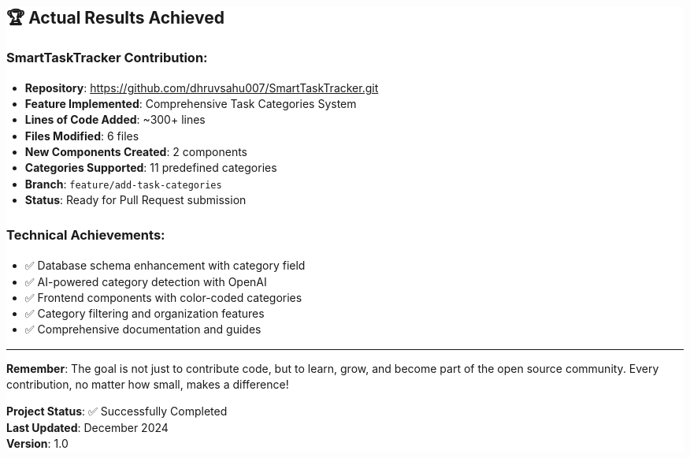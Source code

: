 ## 🏆 Actual Results Achieved

### SmartTaskTracker Contribution:
- **Repository**: https://github.com/dhruvsahu007/SmartTaskTracker.git
- **Feature Implemented**: Comprehensive Task Categories System
- **Lines of Code Added**: ~300+ lines
- **Files Modified**: 6 files
- **New Components Created**: 2 components
- **Categories Supported**: 11 predefined categories
- **Branch**: `feature/add-task-categories`
- **Status**: Ready for Pull Request submission

### Technical Achievements:
- ✅ Database schema enhancement with category field
- ✅ AI-powered category detection with OpenAI
- ✅ Frontend components with color-coded categories
- ✅ Category filtering and organization features
- ✅ Comprehensive documentation and guides

---

**Remember**: The goal is not just to contribute code, but to learn, grow, and become part of the open source community. Every contribution, no matter how small, makes a difference!

**Project Status**: ✅ Successfully Completed  
**Last Updated**: December 2024  
**Version**: 1.0 
